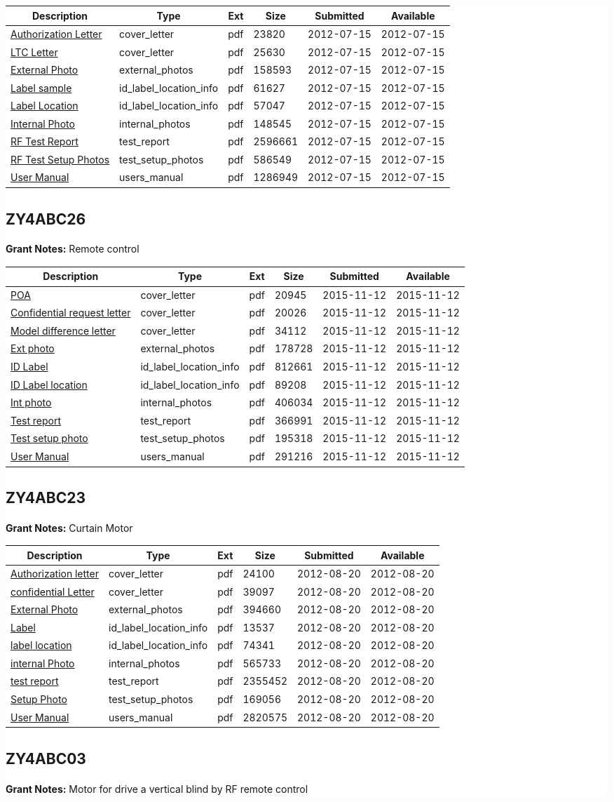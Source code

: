 | Description | Type | Ext | Size | Submitted | Available |
| ----------- | ---- | --- | ---- | --------- | --------- |
| [Authorization Letter](ZY4ABC06/ed5912be439fc2e0c14fddcc98e2ec15/1743894.pdf) | cover_letter | pdf | 23820 | 2012-07-15 | 2012-07-15 |
| [LTC Letter](ZY4ABC06/ed5912be439fc2e0c14fddcc98e2ec15/1743895.pdf) | cover_letter | pdf | 25630 | 2012-07-15 | 2012-07-15 |
| [External Photo](ZY4ABC06/ed5912be439fc2e0c14fddcc98e2ec15/1743896.pdf) | external_photos | pdf | 158593 | 2012-07-15 | 2012-07-15 |
| [Label sample](ZY4ABC06/ed5912be439fc2e0c14fddcc98e2ec15/1743897.pdf) | id_label_location_info | pdf | 61627 | 2012-07-15 | 2012-07-15 |
| [Label Location](ZY4ABC06/ed5912be439fc2e0c14fddcc98e2ec15/1743898.pdf) | id_label_location_info | pdf | 57047 | 2012-07-15 | 2012-07-15 |
| [Internal Photo](ZY4ABC06/ed5912be439fc2e0c14fddcc98e2ec15/1743899.pdf) | internal_photos | pdf | 148545 | 2012-07-15 | 2012-07-15 |
| [RF Test Report](ZY4ABC06/ed5912be439fc2e0c14fddcc98e2ec15/1743902.pdf) | test_report | pdf | 2596661 | 2012-07-15 | 2012-07-15 |
| [RF Test Setup Photos](ZY4ABC06/ed5912be439fc2e0c14fddcc98e2ec15/1743903.pdf) | test_setup_photos | pdf | 586549 | 2012-07-15 | 2012-07-15 |
| [User Manual](ZY4ABC06/ed5912be439fc2e0c14fddcc98e2ec15/1743904.pdf) | users_manual | pdf | 1286949 | 2012-07-15 | 2012-07-15 |
## ZY4ABC26
**Grant Notes:** Remote control

| Description | Type | Ext | Size | Submitted | Available |
| ----------- | ---- | --- | ---- | --------- | --------- |
| [POA](ZY4ABC26/5a1d69d2e8213883c55753dd1d5f21d9/2810163.pdf) | cover_letter | pdf | 20945 | 2015-11-12 | 2015-11-12 |
| [Confidential request letter](ZY4ABC26/5a1d69d2e8213883c55753dd1d5f21d9/2810164.pdf) | cover_letter | pdf | 20026 | 2015-11-12 | 2015-11-12 |
| [Model difference letter](ZY4ABC26/5a1d69d2e8213883c55753dd1d5f21d9/2810167.pdf) | cover_letter | pdf | 34112 | 2015-11-12 | 2015-11-12 |
| [Ext photo](ZY4ABC26/5a1d69d2e8213883c55753dd1d5f21d9/2810170.pdf) | external_photos | pdf | 178728 | 2015-11-12 | 2015-11-12 |
| [ID Label](ZY4ABC26/5a1d69d2e8213883c55753dd1d5f21d9/2810172.pdf) | id_label_location_info | pdf | 812661 | 2015-11-12 | 2015-11-12 |
| [ID Label location](ZY4ABC26/5a1d69d2e8213883c55753dd1d5f21d9/2810173.pdf) | id_label_location_info | pdf | 89208 | 2015-11-12 | 2015-11-12 |
| [Int photo](ZY4ABC26/5a1d69d2e8213883c55753dd1d5f21d9/2810171.pdf) | internal_photos | pdf | 406034 | 2015-11-12 | 2015-11-12 |
| [Test report](ZY4ABC26/5a1d69d2e8213883c55753dd1d5f21d9/2810168.pdf) | test_report | pdf | 366991 | 2015-11-12 | 2015-11-12 |
| [Test setup photo](ZY4ABC26/5a1d69d2e8213883c55753dd1d5f21d9/2810169.pdf) | test_setup_photos | pdf | 195318 | 2015-11-12 | 2015-11-12 |
| [User Manual](ZY4ABC26/5a1d69d2e8213883c55753dd1d5f21d9/2810166.pdf) | users_manual | pdf | 291216 | 2015-11-12 | 2015-11-12 |
## ZY4ABC23
**Grant Notes:** Curtain Motor

| Description | Type | Ext | Size | Submitted | Available |
| ----------- | ---- | --- | ---- | --------- | --------- |
| [Authorization letter](ZY4ABC23/c96d3c1b52284dbfc65939462082ae4c/1770270.pdf) | cover_letter | pdf | 24100 | 2012-08-20 | 2012-08-20 |
| [confidential Letter](ZY4ABC23/c96d3c1b52284dbfc65939462082ae4c/1770271.pdf) | cover_letter | pdf | 39097 | 2012-08-20 | 2012-08-20 |
| [External Photo](ZY4ABC23/c96d3c1b52284dbfc65939462082ae4c/1770275.pdf) | external_photos | pdf | 394660 | 2012-08-20 | 2012-08-20 |
| [Label](ZY4ABC23/c96d3c1b52284dbfc65939462082ae4c/1770276.pdf) | id_label_location_info | pdf | 13537 | 2012-08-20 | 2012-08-20 |
| [label location](ZY4ABC23/c96d3c1b52284dbfc65939462082ae4c/1770277.pdf) | id_label_location_info | pdf | 74341 | 2012-08-20 | 2012-08-20 |
| [internal Photo](ZY4ABC23/c96d3c1b52284dbfc65939462082ae4c/1770278.pdf) | internal_photos | pdf | 565733 | 2012-08-20 | 2012-08-20 |
| [test report](ZY4ABC23/c96d3c1b52284dbfc65939462082ae4c/1770279.pdf) | test_report | pdf | 2355452 | 2012-08-20 | 2012-08-20 |
| [Setup Photo](ZY4ABC23/c96d3c1b52284dbfc65939462082ae4c/1770280.pdf) | test_setup_photos | pdf | 169056 | 2012-08-20 | 2012-08-20 |
| [User Manual](ZY4ABC23/c96d3c1b52284dbfc65939462082ae4c/1770281.pdf) | users_manual | pdf | 2820575 | 2012-08-20 | 2012-08-20 |
## ZY4ABC03
**Grant Notes:** Motor for drive a vertical blind by RF remote control